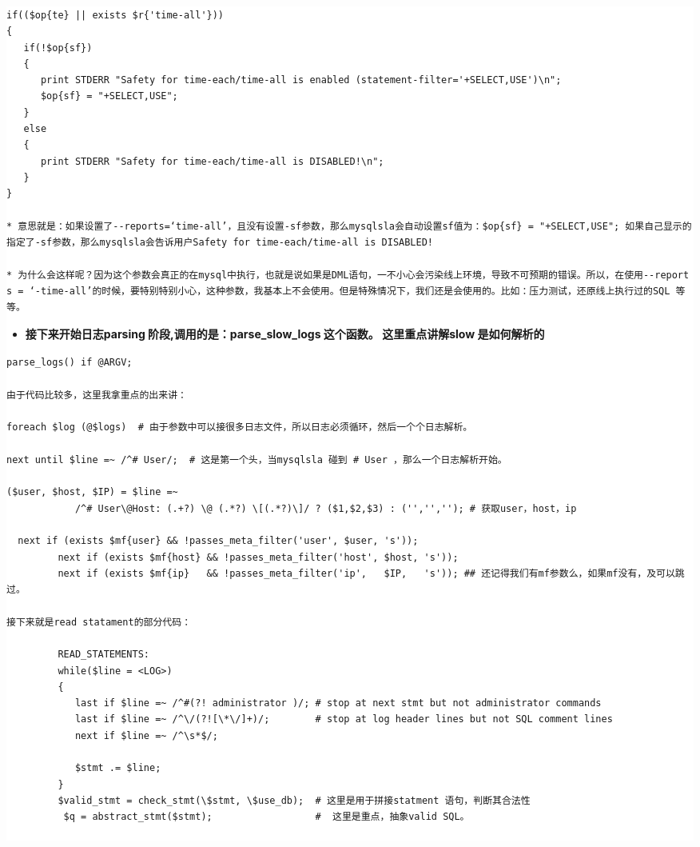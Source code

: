 ```
if(($op{te} || exists $r{'time-all'}))
{
   if(!$op{sf})
   {
      print STDERR "Safety for time-each/time-all is enabled (statement-filter='+SELECT,USE')\n";
      $op{sf} = "+SELECT,USE";
   }
   else
   {
      print STDERR "Safety for time-each/time-all is DISABLED!\n";
   }
}

* 意思就是：如果设置了--reports=‘time-all’，且没有设置-sf参数，那么mysqlsla会自动设置sf值为：$op{sf} = "+SELECT,USE"; 如果自己显示的指定了-sf参数，那么mysqlsla会告诉用户Safety for time-each/time-all is DISABLED!

* 为什么会这样呢？因为这个参数会真正的在mysql中执行，也就是说如果是DML语句，一不小心会污染线上环境，导致不可预期的错误。所以，在使用--reports = ‘-time-all’的时候，要特别特别小心，这种参数，我基本上不会使用。但是特殊情况下，我们还是会使用的。比如：压力测试，还原线上执行过的SQL 等等。

```

* **接下来开始日志parsing 阶段,调用的是：parse_slow_logs 这个函数。 这里重点讲解slow 是如何解析的**

```
parse_logs() if @ARGV;

由于代码比较多，这里我拿重点的出来讲：

foreach $log (@$logs)  # 由于参数中可以接很多日志文件，所以日志必须循环，然后一个个日志解析。

next until $line =~ /^# User/;  # 这是第一个头，当mysqlsla 碰到 # User ，那么一个日志解析开始。

($user, $host, $IP) = $line =~
            /^# User\@Host: (.+?) \@ (.*?) \[(.*?)\]/ ? ($1,$2,$3) : ('','',''); # 获取user，host，ip
            
  next if (exists $mf{user} && !passes_meta_filter('user', $user, 's'));
         next if (exists $mf{host} && !passes_meta_filter('host', $host, 's'));
         next if (exists $mf{ip}   && !passes_meta_filter('ip',   $IP,   's')); ## 还记得我们有mf参数么，如果mf没有，及可以跳过。
         
接下来就是read statament的部分代码：

         READ_STATEMENTS:
         while($line = <LOG>)
         {
            last if $line =~ /^#(?! administrator )/; # stop at next stmt but not administrator commands
            last if $line =~ /^\/(?![\*\/]+)/;        # stop at log header lines but not SQL comment lines
            next if $line =~ /^\s*$/;
   
            $stmt .= $line;
         }
         $valid_stmt = check_stmt(\$stmt, \$use_db);  # 这里是用于拼接statment 语句，判断其合法性
		  $q = abstract_stmt($stmt);                  #  这里是重点，抽象valid SQL。
		     
```
